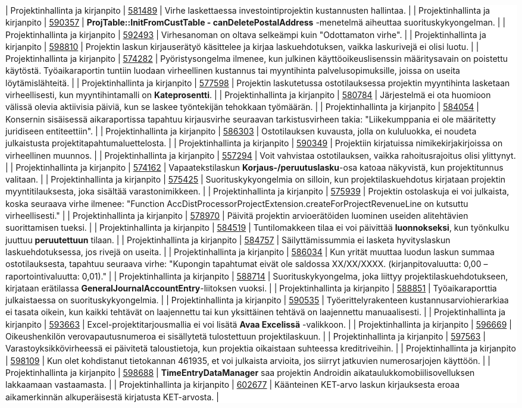 | Projektinhallinta ja kirjanpito | [581489](https://fix.lcs.dynamics.com/Issue/Details/?bugId=581489) | Virhe laskettaessa investointiprojektin kustannusten hallintaa. |
| Projektinhallinta ja kirjanpito | [590357](https://fix.lcs.dynamics.com/Issue/Details/?bugId=590357) | **ProjTable::InitFromCustTable - canDeletePostalAddress** -menetelmä aiheuttaa suorituskykyongelman. |
| Projektinhallinta ja kirjanpito | [592493](https://fix.lcs.dynamics.com/Issue/Details/?bugId=592493) | Virhesanoman on oltava selkeämpi kuin "Odottamaton virhe". |
| Projektinhallinta ja kirjanpito | [598810](https://fix.lcs.dynamics.com/Issue/Details/?bugId=598810) | Projektin laskun kirjauserätyö käsittelee ja kirjaa laskuehdotuksen, vaikka laskurivejä ei olisi luotu. |
| Projektinhallinta ja kirjanpito | [574282](https://fix.lcs.dynamics.com/Issue/Details/?bugId=574282) | Pyöristysongelma ilmenee, kun julkinen käyttöoikeuslisenssin määritysavain on poistettu käytöstä. Työaikaraportin tuntiin luodaan virheellinen kustannus tai myyntihinta palvelusopimuksille, joissa on useita löytämislähteitä. |
| Projektinhallinta ja kirjanpito | [577598](https://fix.lcs.dynamics.com/Issue/Details/?bugId=577598) | Projektin laskutetussa ostotilauksessa projektin myyntihinta lasketaan virheellisesti, kun myyntihintamalli on **Kateprosentti**. |
| Projektinhallinta ja kirjanpito | [580784](https://fix.lcs.dynamics.com/Issue/Details/?bugId=580784) | Järjestelmä ei ota huomioon välissä olevia aktiivisia päiviä, kun se laskee työntekijän tehokkaan työmäärän. |
| Projektinhallinta ja kirjanpito | [584054](https://fix.lcs.dynamics.com/Issue/Details/?bugId=584054) | Konsernin sisäisessä aikaraportissa tapahtuu kirjausvirhe seuraavan tarkistusvirheen takia: "Liikekumppania ei ole määritetty juridiseen entiteettiin". |
| Projektinhallinta ja kirjanpito | [586303](https://fix.lcs.dynamics.com/Issue/Details/?bugId=586303) | Ostotilauksen kuvausta, jolla on kululuokka, ei noudeta julkaistusta projektitapahtumaluettelosta. |
| Projektinhallinta ja kirjanpito | [590349](https://fix.lcs.dynamics.com/Issue/Details/?bugId=590349) | Projektiin kirjatuissa nimikekirjakirjoissa on virheellinen muunnos. |
| Projektinhallinta ja kirjanpito | [557294](https://fix.lcs.dynamics.com/Issue/Details/?bugId=557294) | Voit vahvistaa ostotilauksen, vaikka rahoitusrajoitus olisi ylittynyt. |
| Projektinhallinta ja kirjanpito | [574162](https://fix.lcs.dynamics.com/Issue/Details/?bugId=574162) | Vapaatekstilaskun **Korjaus-/peruutuslasku**-osa katoaa näkyvistä, kun projektitunnus valitaan. |
| Projektinhallinta ja kirjanpito | [575425](https://fix.lcs.dynamics.com/Issue/Details/?bugId=575425) | Suorituskykyongelmia on silloin, kun projektilaskuehdotus kirjataan projektin myyntitilauksesta, joka sisältää varastonimikkeen. |
| Projektinhallinta ja kirjanpito | [575939](https://fix.lcs.dynamics.com/Issue/Details/?bugId=575939) | Projektin ostolaskuja ei voi julkaista, koska seuraava virhe ilmenee: "Function AccDistProcessorProjectExtension.createForProjectRevenueLine on kutsuttu virheellisesti." |
| Projektinhallinta ja kirjanpito | [578970](https://fix.lcs.dynamics.com/Issue/Details/?bugId=578970) | Päivitä projektin arvioerätöiden luominen useiden alitehtävien suorittamisen tueksi. |
| Projektinhallinta ja kirjanpito | [584519](https://fix.lcs.dynamics.com/Issue/Details/?bugId=584519) | Tuntilomakkeen tilaa ei voi päivittää **luonnokseksi**, kun työnkulku juuttuu **peruutettuun** tilaan. |
| Projektinhallinta ja kirjanpito | [584757](https://fix.lcs.dynamics.com/Issue/Details/?bugId=584757) | Säilyttämissummia ei lasketa hyvityslaskun laskuehdotuksessa, jos rivejä on useita. |
| Projektinhallinta ja kirjanpito | [586034](https://fix.lcs.dynamics.com/Issue/Details/?bugId=586034) | Kun yrität muuttaa luodun laskun summaa ostotilauksesta, tapahtuu seuraava virhe: "Kupongin tapahtumat eivät ole saldossa XX/XX/XXXX. (kirjanpitovaluutta: 0,00 – raportointivaluutta: 0,01)." |
| Projektinhallinta ja kirjanpito | [588714](https://fix.lcs.dynamics.com/Issue/Details/?bugId=588714) | Suorituskykyongelma, joka liittyy projektilaskuehdotukseen, kirjataan erätilassa **GeneralJournalAccountEntry**-liitoksen vuoksi. |
| Projektinhallinta ja kirjanpito | [588851](https://fix.lcs.dynamics.com/Issue/Details/?bugId=588851) | Työaikaraporttia julkaistaessa on suorituskykyongelmia. |
| Projektinhallinta ja kirjanpito | [590535](https://fix.lcs.dynamics.com/Issue/Details/?bugId=590535) | Työerittelyrakenteen kustannusarviohierarkiaa ei tasata oikein, kun kaikki tehtävät on laajennettu tai kun yksittäinen tehtävä on laajennettu manuaalisesti. |
| Projektinhallinta ja kirjanpito | [593663](https://fix.lcs.dynamics.com/Issue/Details/?bugId=593663) | Excel-projektitarjousmallia ei voi lisätä **Avaa Excelissä** -valikkoon. |
| Projektinhallinta ja kirjanpito | [596669](https://fix.lcs.dynamics.com/Issue/Details/?bugId=596669) | Oikeushenkilön verovapautusnumeroa ei sisällytetä tulostettuun projektilaskuun. |
| Projektinhallinta ja kirjanpito | [597563](https://fix.lcs.dynamics.com/Issue/Details/?bugId=597563) | Varastoyksikkövirheessä ei päivitetä taloustietoja, kun projektia oikaistaan suhteessa kreditriveihin. |
| Projektinhallinta ja kirjanpito | [598109](https://fix.lcs.dynamics.com/Issue/Details/?bugId=598109) | Kun olet kohdistanut tietokannan 461935, et voi julkaista arvioita, jos siirryt jatkuvien numerosarjojen käyttöön. |
| Projektinhallinta ja kirjanpito | [598688](https://fix.lcs.dynamics.com/Issue/Details/?bugId=598688) | **TimeEntryDataManager** saa projektin Androidin aikataulukkomobiilisovelluksen lakkaamaan vastaamasta. |
| Projektinhallinta ja kirjanpito | [602677](https://fix.lcs.dynamics.com/Issue/Details/?bugId=602677) | Käänteinen KET-arvo laskun kirjauksesta eroaa aikamerkinnän alkuperäisestä kirjatusta KET-arvosta. |